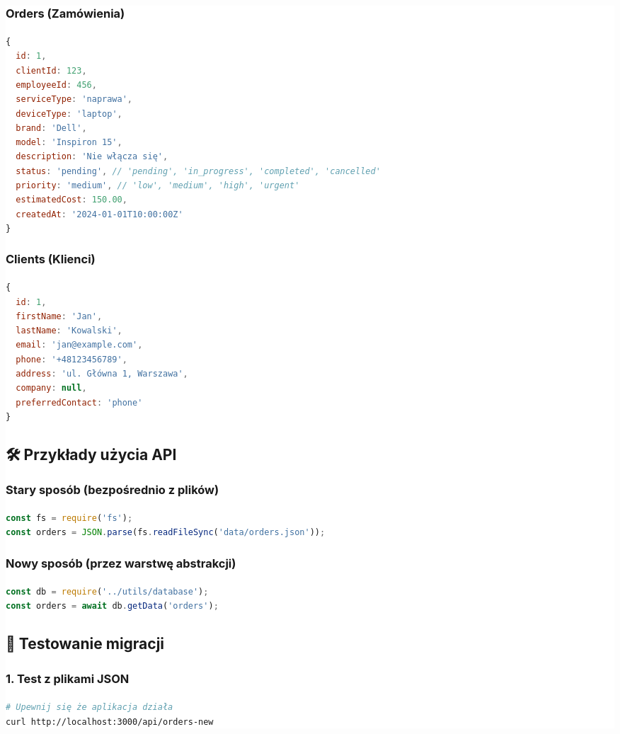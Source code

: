 ### Orders (Zamówienia)
```javascript
{
  id: 1,
  clientId: 123,
  employeeId: 456,
  serviceType: 'naprawa',
  deviceType: 'laptop',
  brand: 'Dell',
  model: 'Inspiron 15',
  description: 'Nie włącza się',
  status: 'pending', // 'pending', 'in_progress', 'completed', 'cancelled'
  priority: 'medium', // 'low', 'medium', 'high', 'urgent'
  estimatedCost: 150.00,
  createdAt: '2024-01-01T10:00:00Z'
}
```

### Clients (Klienci)
```javascript
{
  id: 1,
  firstName: 'Jan',
  lastName: 'Kowalski',
  email: 'jan@example.com',
  phone: '+48123456789',
  address: 'ul. Główna 1, Warszawa',
  company: null,
  preferredContact: 'phone'
}
```

## 🛠️ Przykłady użycia API

### Stary sposób (bezpośrednio z plików)
```javascript
const fs = require('fs');
const orders = JSON.parse(fs.readFileSync('data/orders.json'));
```

### Nowy sposób (przez warstwę abstrakcji)
```javascript
const db = require('../utils/database');
const orders = await db.getData('orders');
```

## 🔄 Testowanie migracji

### 1. Test z plikami JSON
```bash
# Upewnij się że aplikacja działa
curl http://localhost:3000/api/orders-new
```
